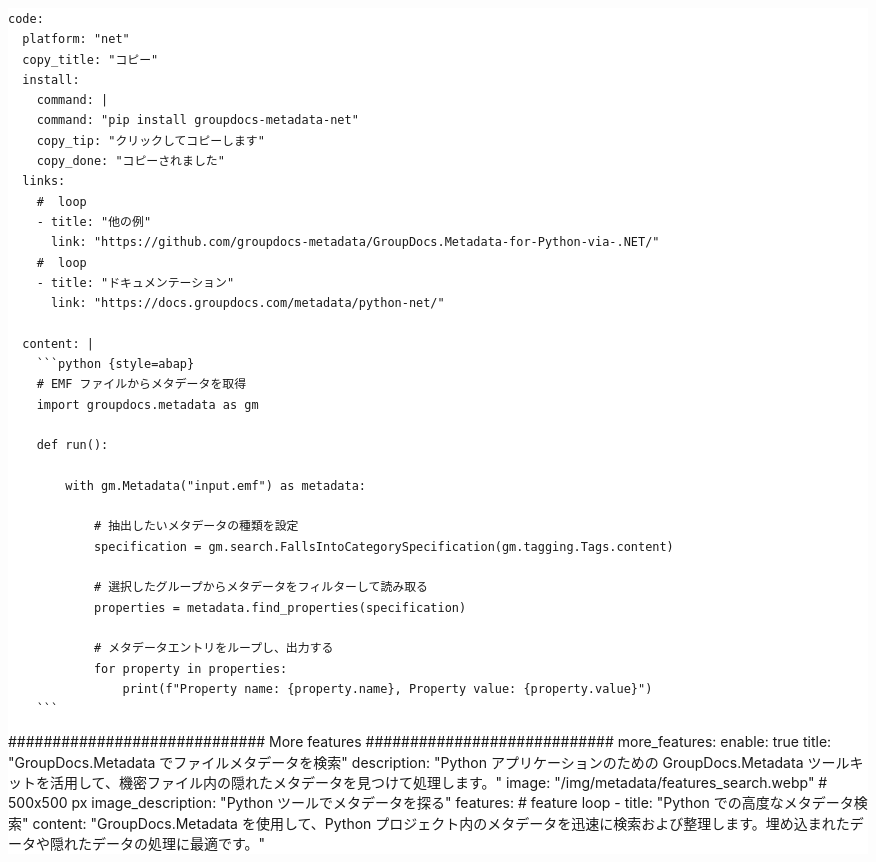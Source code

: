     code:
      platform: "net"
      copy_title: "コピー"
      install:
        command: |
        command: "pip install groupdocs-metadata-net"
        copy_tip: "クリックしてコピーします"
        copy_done: "コピーされました"
      links:
        #  loop
        - title: "他の例"
          link: "https://github.com/groupdocs-metadata/GroupDocs.Metadata-for-Python-via-.NET/"
        #  loop
        - title: "ドキュメンテーション"
          link: "https://docs.groupdocs.com/metadata/python-net/"
          
      content: |
        ```python {style=abap}
        # EMF ファイルからメタデータを取得
        import groupdocs.metadata as gm

        def run():
            
            with gm.Metadata("input.emf") as metadata:

                # 抽出したいメタデータの種類を設定
                specification = gm.search.FallsIntoCategorySpecification(gm.tagging.Tags.content)

                # 選択したグループからメタデータをフィルターして読み取る
                properties = metadata.find_properties(specification)
                
                # メタデータエントリをループし、出力する
                for property in properties:
                    print(f"Property name: {property.name}, Property value: {property.value}")
        ```  

############################# More features ############################
more_features:
  enable: true
  title: "GroupDocs.Metadata でファイルメタデータを検索"
  description: "Python アプリケーションのための GroupDocs.Metadata ツールキットを活用して、機密ファイル内の隠れたメタデータを見つけて処理します。"
  image: "/img/metadata/features_search.webp" # 500x500 px
  image_description: "Python ツールでメタデータを探る"
  features:
    # feature loop
    - title: "Python での高度なメタデータ検索"
      content: "GroupDocs.Metadata を使用して、Python プロジェクト内のメタデータを迅速に検索および整理します。埋め込まれたデータや隠れたデータの処理に最適です。"
